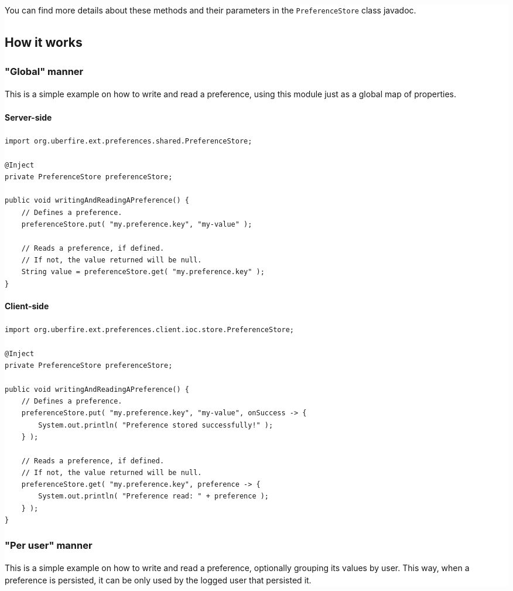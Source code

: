 You can find more details about these methods and their parameters in the `PreferenceStore` class javadoc.

## How it works

### "Global" manner

This is a simple example on how to write and read a preference, using this module just as a global map of properties.

#### Server-side

```
import org.uberfire.ext.preferences.shared.PreferenceStore;

@Inject
private PreferenceStore preferenceStore;

public void writingAndReadingAPreference() {
    // Defines a preference.
    preferenceStore.put( "my.preference.key", "my-value" );

    // Reads a preference, if defined.
    // If not, the value returned will be null.
    String value = preferenceStore.get( "my.preference.key" );
}
```

#### Client-side

```
import org.uberfire.ext.preferences.client.ioc.store.PreferenceStore;

@Inject
private PreferenceStore preferenceStore;

public void writingAndReadingAPreference() {
    // Defines a preference.
    preferenceStore.put( "my.preference.key", "my-value", onSuccess -> {
        System.out.println( "Preference stored successfully!" );
    } );

    // Reads a preference, if defined.
    // If not, the value returned will be null.
    preferenceStore.get( "my.preference.key", preference -> {
        System.out.println( "Preference read: " + preference );
    } );
}
```

### "Per user" manner

This is a simple example on how to write and read a preference, optionally grouping its values by user. This way, when a preference is persisted, it can be only used by the logged user that persisted it.
